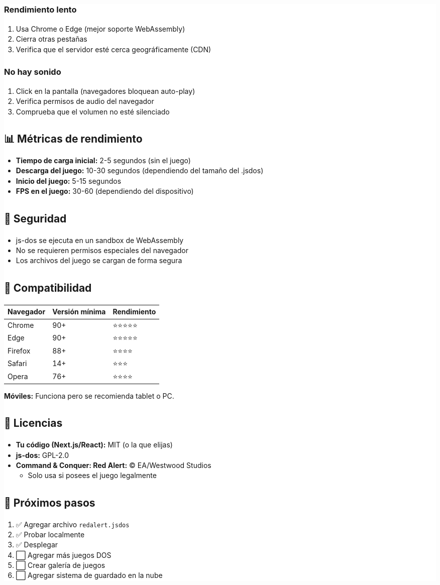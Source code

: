 ### Rendimiento lento

1. Usa Chrome o Edge (mejor soporte WebAssembly)
2. Cierra otras pestañas
3. Verifica que el servidor esté cerca geográficamente (CDN)

### No hay sonido

1. Click en la pantalla (navegadores bloquean auto-play)
2. Verifica permisos de audio del navegador
3. Comprueba que el volumen no esté silenciado

## 📊 Métricas de rendimiento

- **Tiempo de carga inicial:** 2-5 segundos (sin el juego)
- **Descarga del juego:** 10-30 segundos (dependiendo del tamaño del .jsdos)
- **Inicio del juego:** 5-15 segundos
- **FPS en el juego:** 30-60 (dependiendo del dispositivo)

## 🔐 Seguridad

- js-dos se ejecuta en un sandbox de WebAssembly
- No se requieren permisos especiales del navegador
- Los archivos del juego se cargan de forma segura

## 📱 Compatibilidad

| Navegador | Versión mínima | Rendimiento |
|-----------|----------------|-------------|
| Chrome    | 90+            | ⭐⭐⭐⭐⭐ |
| Edge      | 90+            | ⭐⭐⭐⭐⭐ |
| Firefox   | 88+            | ⭐⭐⭐⭐   |
| Safari    | 14+            | ⭐⭐⭐     |
| Opera     | 76+            | ⭐⭐⭐⭐   |

**Móviles:** Funciona pero se recomienda tablet o PC.

## 📝 Licencias

- **Tu código (Next.js/React):** MIT (o la que elijas)
- **js-dos:** GPL-2.0
- **Command & Conquer: Red Alert:** © EA/Westwood Studios
  - Solo usa si posees el juego legalmente

## 🎯 Próximos pasos

1. ✅ Agregar archivo `redalert.jsdos`
2. ✅ Probar localmente
3. ✅ Desplegar
4. ⬜ Agregar más juegos DOS
5. ⬜ Crear galería de juegos
6. ⬜ Agregar sistema de guardado en la nube
